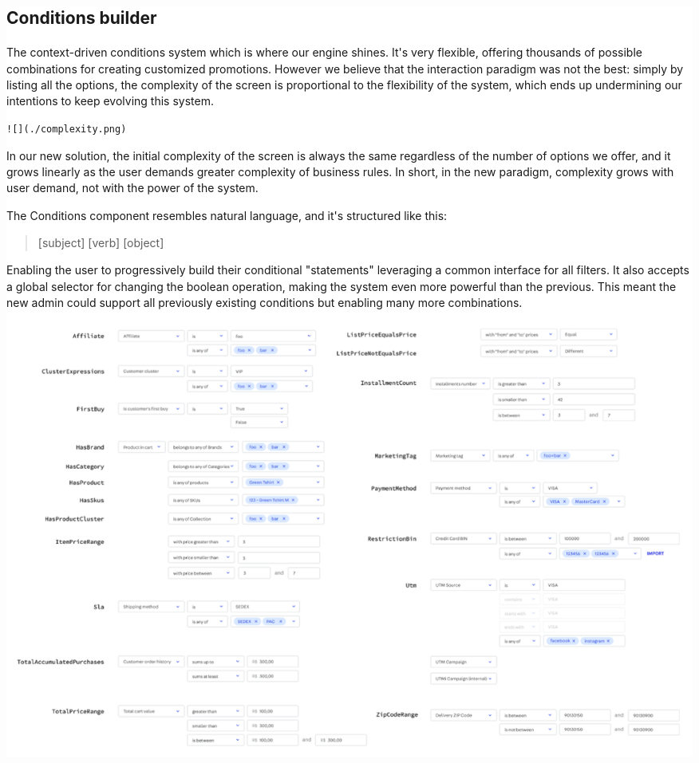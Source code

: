 

## Conditions builder

The context-driven conditions system which is where our engine shines. It's very flexible, offering thousands of possible combinations for creating customized promotions. However we believe that the interaction paradigm was not the best: simply by listing all the options, the complexity of the screen is proportional to the flexibility of the system, which ends up undermining our intentions to keep evolving this system. 

```grid|1
![](./complexity.png)
```

In our new solution, the initial complexity of the screen is always the same regardless of the number of options we offer, and it grows linearly as the user demands greater complexity of business rules. In short, in the new paradigm, complexity grows with user demand, not with the power of the system.

<video-container> 
    <video autoPlay controls loop width="100%" type="video/mp4">
        <source src="./conditions.mp4" type="video/mp4">
    </video> 
</video-container>

The Conditions component resembles natural language, and it's structured like this:

> [subject] [verb] [object]

Enabling the user to progressively build their conditional "statements" leveraging a common interface for all filters. It also accepts a global selector for changing the boolean operation, making the system even more powerful than the previous. This meant the new admin could support all previously existing conditions but enabling many more combinations.

<jumbo>
    <img src="./all_conditions.png"/>
</jumbo>
